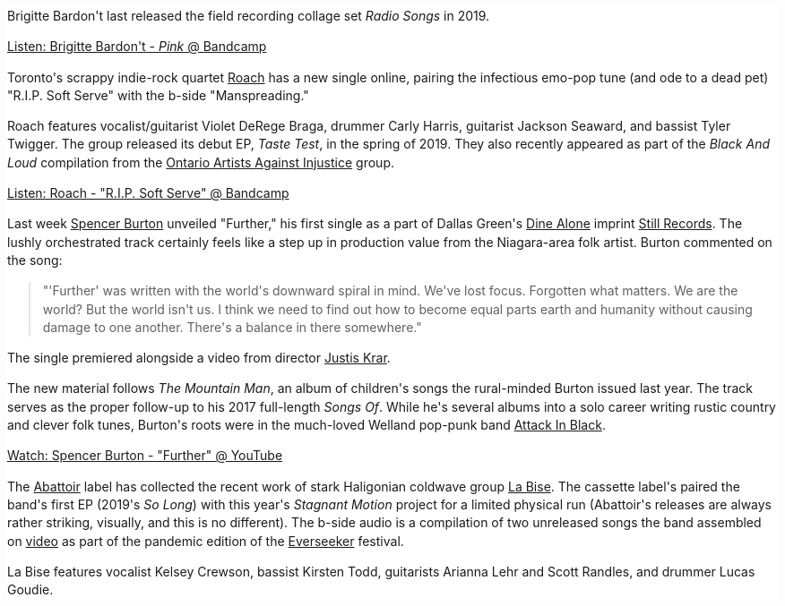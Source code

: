 Brigitte Bardon't last released the field recording collage set *Radio Songs* in 2019.

<iframe style="border: 0; width: 350px; height: 470px;" src="https://bandcamp.com/EmbeddedPlayer/album=2013820131/size=large/bgcol=ffffff/linkcol=0687f5/tracklist=false/transparent=true/" seamless><a href="https://bardont.bandcamp.com/album/pink">Pink by Brigitte Bardon&#39;t</a></iframe>

[Listen: Brigitte Bardon't - *Pink* @ Bandcamp](https://bardont.bandcamp.com/album/pink "#")

Toronto's scrappy indie-rock quartet [Roach](https://roachband.bandcamp.com/) has a new single online, pairing the infectious emo-pop tune (and ode to a dead pet) "R.I.P. Soft Serve" with the b-side "Manspreading."

Roach features vocalist/guitarist Violet DeRege Braga, drummer Carly Harris, guitarist Jackson Seaward, and bassist Tyler Twigger. The group released its debut EP, *Taste Test*, in the spring of 2019. They also recently appeared as part of the *Black And Loud* compilation from the [Ontario Artists Against Injustice](http://ontarioartistsagainstinjustice.bandcamp.com) group.

<iframe style="border: 0; width: 350px; height: 470px;" src="https://bandcamp.com/EmbeddedPlayer/album=3374680524/size=large/bgcol=ffffff/linkcol=0687f5/tracklist=false/transparent=true/" seamless><a href="https://roachband.bandcamp.com/album/r-i-p-soft-serve">R.I.P. Soft Serve by Roach</a></iframe>

[Listen: Roach - "R.I.P. Soft Serve" @ Bandcamp](https://roachband.bandcamp.com/album/r-i-p-soft-serve "#")

Last week [Spencer Burton](https://www.spencerburtonmusic.com/) unveiled "Further," his first single as a part of Dallas Green's [Dine Alone](http://dinealonerecords.com/) imprint [Still Records](http://stillrecords.ca/). The lushly orchestrated track certainly feels like a step up in production value from the Niagara-area folk artist. Burton commented on the song:

>"'Further' was written with the world's downward spiral in mind. We've lost focus. Forgotten what matters. We are the world? But the world isn't us. I think we need to find out how to become equal parts earth and humanity without causing damage to one another. There's a balance in there somewhere."

The single premiered alongside a video from director [Justis Krar](https://www.immvproductions.com).

The new material follows *The Mountain Man*, an album of children's songs the rural-minded Burton issued last year. The track serves as the proper follow-up to his 2017 full-length *Songs Of*. While he's several albums into a solo career writing rustic country and clever folk tunes, Burton's roots were in the much-loved Welland pop-punk band [Attack In Black](https://attackinblack.bandcamp.com/).

<iframe width="560" height="315" src="https://www.youtube.com/embed/ICCwRQ2MIKY" frameborder="0" allow="accelerometer; autoplay; clipboard-write; encrypted-media; gyroscope; picture-in-picture" allowfullscreen></iframe>

[Watch: Spencer Burton - "Further" @ YouTube](https://youtu.be/ICCwRQ2MIKY "#")

The [Abattoir](https://abattoir-label.bandcamp.com/) label has collected the recent work of stark Haligonian coldwave group [La Bise](https://labise.bandcamp.com/). The cassette label's paired the band's first EP (2019's *So Long*) with this year's *Stagnant Motion* project for a limited physical run (Abattoir's releases are always rather striking, visually, and this is no different). The b-side audio is a compilation of two unreleased songs the band assembled on [video](https://youtu.be/v1bip38Vpv4) as part of the pandemic edition of the [Everseeker](https://www.everyseeker.com/) festival.

La Bise features vocalist Kelsey Crewson, bassist Kirsten Todd, guitarists Arianna Lehr and Scott Randles, and drummer Lucas Goudie.
